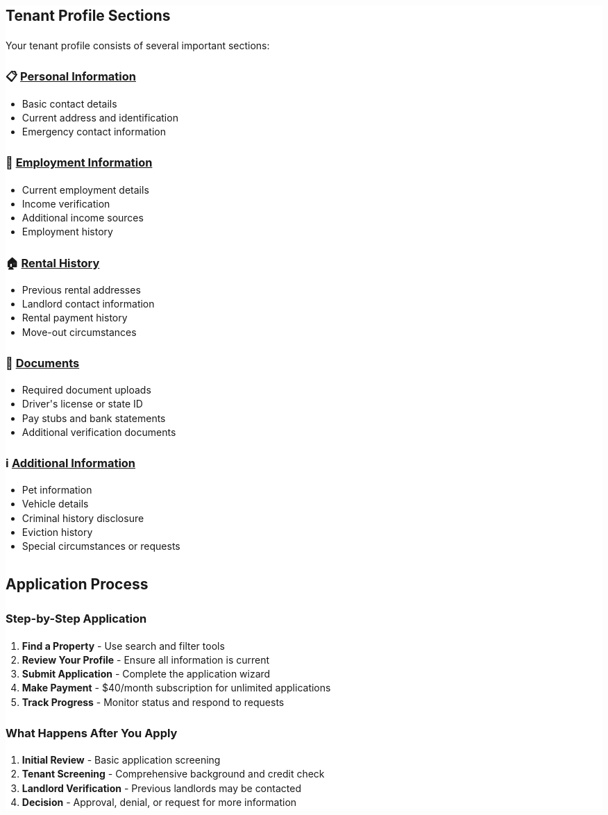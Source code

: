 ## Tenant Profile Sections

Your tenant profile consists of several important sections:

### 📋 **[Personal Information](personal-info.md)**
- Basic contact details
- Current address and identification
- Emergency contact information

### 💼 **[Employment Information](employment.md)**  
- Current employment details
- Income verification
- Additional income sources
- Employment history

### 🏠 **[Rental History](rental-history.md)**
- Previous rental addresses
- Landlord contact information
- Rental payment history
- Move-out circumstances

### 📄 **[Documents](documents.md)**
- Required document uploads
- Driver's license or state ID
- Pay stubs and bank statements
- Additional verification documents

### ℹ️ **[Additional Information](additional-info.md)**
- Pet information
- Vehicle details
- Criminal history disclosure
- Eviction history
- Special circumstances or requests

## Application Process

### Step-by-Step Application
1. **Find a Property** - Use search and filter tools
2. **Review Your Profile** - Ensure all information is current
3. **Submit Application** - Complete the application wizard
4. **Make Payment** - $40/month subscription for unlimited applications
5. **Track Progress** - Monitor status and respond to requests

### What Happens After You Apply
1. **Initial Review** - Basic application screening
2. **Tenant Screening** - Comprehensive background and credit check
3. **Landlord Verification** - Previous landlords may be contacted
4. **Decision** - Approval, denial, or request for more information
